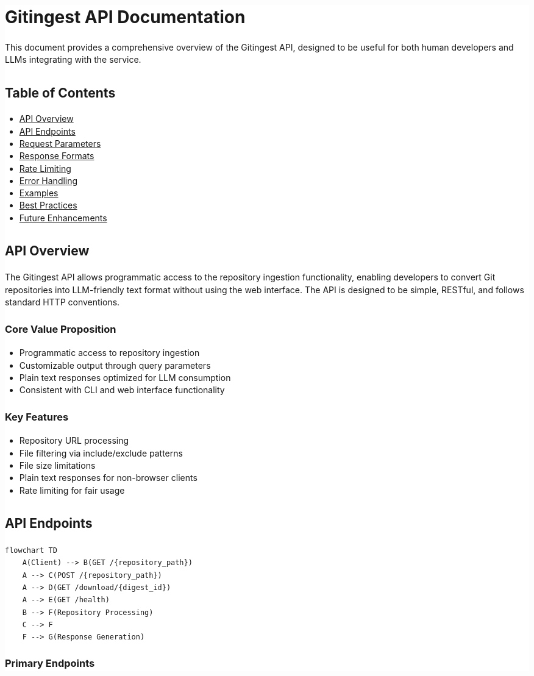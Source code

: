 # Gitingest API Documentation

This document provides a comprehensive overview of the Gitingest API, designed to be useful for both human developers and LLMs integrating with the service.

## Table of Contents
- [API Overview](#api-overview)
- [API Endpoints](#api-endpoints)
- [Request Parameters](#request-parameters)
- [Response Formats](#response-formats)
- [Rate Limiting](#rate-limiting)
- [Error Handling](#error-handling)
- [Examples](#examples)
- [Best Practices](#best-practices)
- [Future Enhancements](#future-enhancements)

## API Overview

The Gitingest API allows programmatic access to the repository ingestion functionality, enabling developers to convert Git repositories into LLM-friendly text format without using the web interface. The API is designed to be simple, RESTful, and follows standard HTTP conventions.

### Core Value Proposition
- Programmatic access to repository ingestion
- Customizable output through query parameters
- Plain text responses optimized for LLM consumption
- Consistent with CLI and web interface functionality

### Key Features
- Repository URL processing
- File filtering via include/exclude patterns
- File size limitations
- Plain text responses for non-browser clients
- Rate limiting for fair usage

## API Endpoints

```mermaid
flowchart TD
    A(Client) --> B(GET /{repository_path})
    A --> C(POST /{repository_path})
    A --> D(GET /download/{digest_id})
    A --> E(GET /health)
    B --> F(Repository Processing)
    C --> F
    F --> G(Response Generation)
```

### Primary Endpoints
